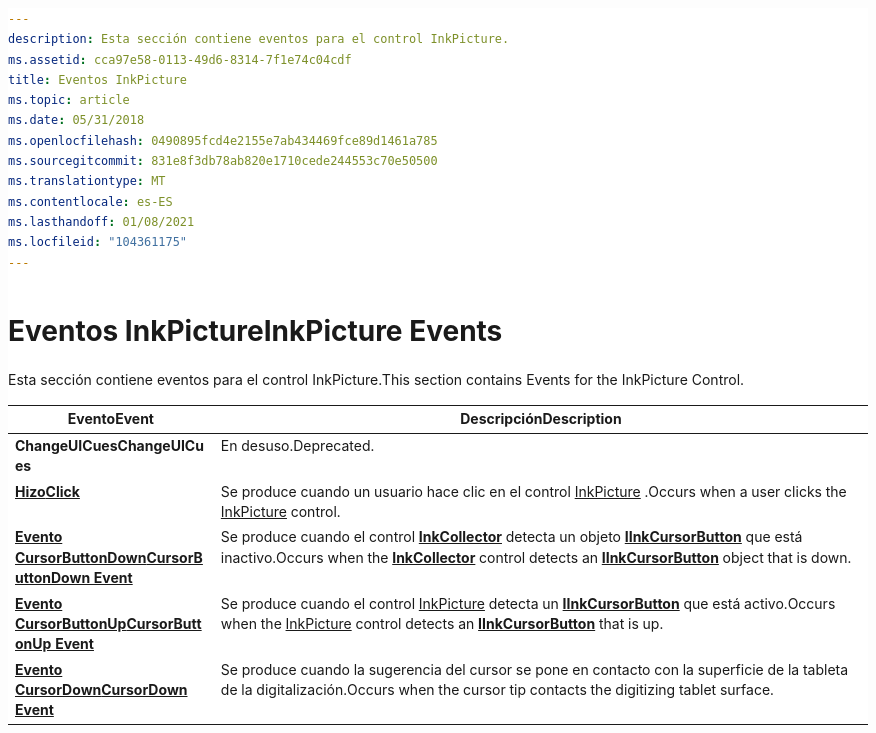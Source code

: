 ```yaml
---
description: Esta sección contiene eventos para el control InkPicture.
ms.assetid: cca97e58-0113-49d6-8314-7f1e74c04cdf
title: Eventos InkPicture
ms.topic: article
ms.date: 05/31/2018
ms.openlocfilehash: 0490895fcd4e2155e7ab434469fce89d1461a785
ms.sourcegitcommit: 831e8f3db78ab820e1710cede244553c70e50500
ms.translationtype: MT
ms.contentlocale: es-ES
ms.lasthandoff: 01/08/2021
ms.locfileid: "104361175"
---
```

# <a name="inkpicture-events"></a><span data-ttu-id="63781-103">Eventos InkPicture</span><span class="sxs-lookup"><span data-stu-id="63781-103">InkPicture Events</span></span>

<span data-ttu-id="63781-104">Esta sección contiene eventos para el control InkPicture.</span><span class="sxs-lookup"><span data-stu-id="63781-104">This section contains Events for the InkPicture Control.</span></span>



| <span data-ttu-id="63781-105">Evento</span><span class="sxs-lookup"><span data-stu-id="63781-105">Event</span></span>                                                                              | <span data-ttu-id="63781-106">Descripción</span><span class="sxs-lookup"><span data-stu-id="63781-106">Description</span></span>                                                                                                                                                                                                                                                                                                                                            |
|------------------------------------------------------------------------------------|--------------------------------------------------------------------------------------------------------------------------------------------------------------------------------------------------------------------------------------------------------------------------------------------------------------------------------------------------------|
| <span data-ttu-id="63781-107">**ChangeUICues**</span><span class="sxs-lookup"><span data-stu-id="63781-107">**ChangeUICues**</span></span>                                                                   | <span data-ttu-id="63781-108">En desuso.</span><span class="sxs-lookup"><span data-stu-id="63781-108">Deprecated.</span></span><br/>                                                                                                                                                                                                                                                                                                                                 |
| [<span data-ttu-id="63781-109">**Hizo**</span><span class="sxs-lookup"><span data-stu-id="63781-109">**Click**</span></span>](inkpicture-click.md)                                                  | <span data-ttu-id="63781-110">Se produce cuando un usuario hace clic en el control [InkPicture](inkpicture-control-reference.md) .</span><span class="sxs-lookup"><span data-stu-id="63781-110">Occurs when a user clicks the [InkPicture](inkpicture-control-reference.md) control.</span></span><br/>                                                                                                                                                                                                                                                       |
| [<span data-ttu-id="63781-111">**Evento CursorButtonDown**</span><span class="sxs-lookup"><span data-stu-id="63781-111">**CursorButtonDown Event**</span></span>](inkpicture-cursorbuttondown.md)                      | <span data-ttu-id="63781-112">Se produce cuando el control [**InkCollector**](inkcollector-class.md) detecta un objeto [**IInkCursorButton**](/windows/desktop/api/msinkaut/nn-msinkaut-iinkcursorbutton) que está inactivo.</span><span class="sxs-lookup"><span data-stu-id="63781-112">Occurs when the [**InkCollector**](inkcollector-class.md) control detects an [**IInkCursorButton**](/windows/desktop/api/msinkaut/nn-msinkaut-iinkcursorbutton) object that is down.</span></span><br/>                                                                                                                                                                                             |
| [<span data-ttu-id="63781-113">**Evento CursorButtonUp**</span><span class="sxs-lookup"><span data-stu-id="63781-113">**CursorButtonUp Event**</span></span>](inkpicture-cursorbuttonup.md)                          | <span data-ttu-id="63781-114">Se produce cuando el control [InkPicture](inkpicture-control-reference.md) detecta un [**IInkCursorButton**](/windows/desktop/api/msinkaut/nn-msinkaut-iinkcursorbutton) que está activo.</span><span class="sxs-lookup"><span data-stu-id="63781-114">Occurs when the [InkPicture](inkpicture-control-reference.md) control detects an [**IInkCursorButton**](/windows/desktop/api/msinkaut/nn-msinkaut-iinkcursorbutton) that is up.</span></span><br/>                                                                                                                                                                                                  |
| [<span data-ttu-id="63781-115">**Evento CursorDown**</span><span class="sxs-lookup"><span data-stu-id="63781-115">**CursorDown Event**</span></span>](inkpicture-cursordown.md)                                  | <span data-ttu-id="63781-116">Se produce cuando la sugerencia del cursor se pone en contacto con la superficie de la tableta de la digitalización.</span><span class="sxs-lookup"><span data-stu-id="63781-116">Occurs when the cursor tip contacts the digitizing tablet surface.</span></span><br/>                                                                                                                                                                                                                                                                          |